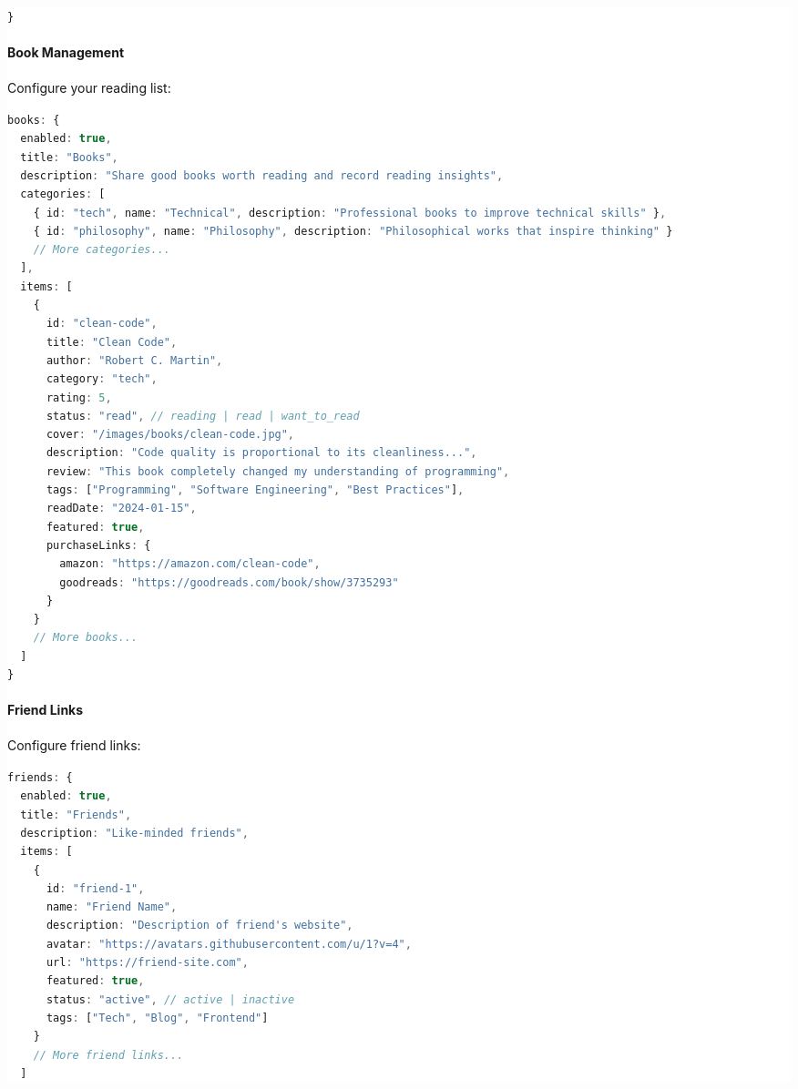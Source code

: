 ```typescript
}
```

#### Book Management

Configure your reading list:

```typescript
books: {
  enabled: true,
  title: "Books",
  description: "Share good books worth reading and record reading insights",
  categories: [
    { id: "tech", name: "Technical", description: "Professional books to improve technical skills" },
    { id: "philosophy", name: "Philosophy", description: "Philosophical works that inspire thinking" }
    // More categories...
  ],
  items: [
    {
      id: "clean-code",
      title: "Clean Code",
      author: "Robert C. Martin",
      category: "tech",
      rating: 5,
      status: "read", // reading | read | want_to_read
      cover: "/images/books/clean-code.jpg",
      description: "Code quality is proportional to its cleanliness...",
      review: "This book completely changed my understanding of programming",
      tags: ["Programming", "Software Engineering", "Best Practices"],
      readDate: "2024-01-15",
      featured: true,
      purchaseLinks: {
        amazon: "https://amazon.com/clean-code",
        goodreads: "https://goodreads.com/book/show/3735293"
      }
    }
    // More books...
  ]
}
```

#### Friend Links

Configure friend links:

```typescript
friends: {
  enabled: true,
  title: "Friends",
  description: "Like-minded friends",
  items: [
    {
      id: "friend-1",
      name: "Friend Name",
      description: "Description of friend's website",
      avatar: "https://avatars.githubusercontent.com/u/1?v=4",
      url: "https://friend-site.com",
      featured: true,
      status: "active", // active | inactive
      tags: ["Tech", "Blog", "Frontend"]
    }
    // More friend links...
  ]
```

[//]: # ([![GitHub stars]&#40;https://img.shields.io/github/stars/penjc/homepage?style=flat-square&#41;]&#40;https://github.com/penjc/homepage/stargazers&#41;)
[//]: # ([![GitHub forks]&#40;https://img.shields.io/github/forks/penjc/homepage?style=flat-square&#41;]&#40;https://github.com/penjc/homepage/network/members&#41;)
[//]: # ([![GitHub issues]&#40;https://img.shields.io/github/issues/penjc/homepage?style=flat-square&#41;]&#40;https://github.com/penjc/homepage/issues&#41;)
[//]: # ([![GitHub license]&#40;https://img.shields.io/github/license/penjc/homepage?style=flat-square&#41;]&#40;https://github.com/penjc/homepage/blob/main/LICENSE&#41;)